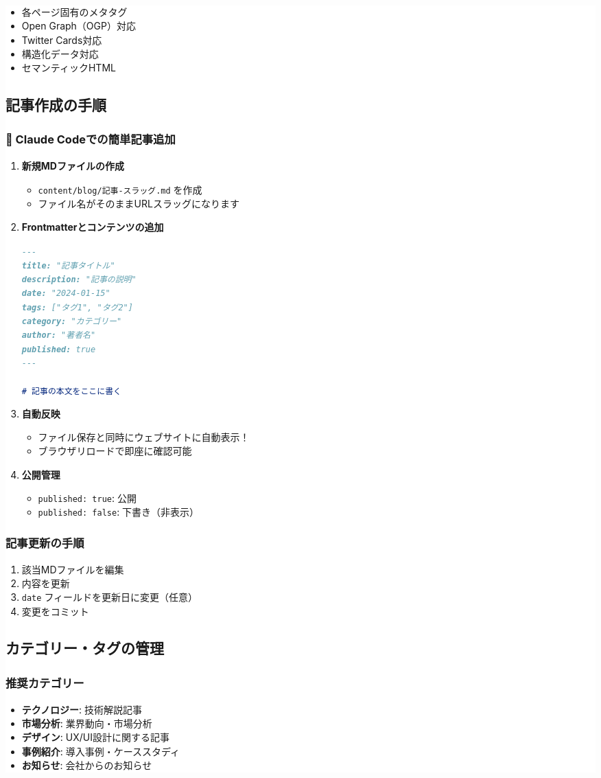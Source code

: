 - 各ページ固有のメタタグ
- Open Graph（OGP）対応
- Twitter Cards対応
- 構造化データ対応
- セマンティックHTML

## 記事作成の手順

### 🚀 Claude Codeでの簡単記事追加

1. **新規MDファイルの作成**
   - `content/blog/記事-スラッグ.md` を作成
   - ファイル名がそのままURLスラッグになります

2. **Frontmatterとコンテンツの追加**
   ```markdown
   ---
   title: "記事タイトル"
   description: "記事の説明"
   date: "2024-01-15"
   tags: ["タグ1", "タグ2"]
   category: "カテゴリー"
   author: "著者名"
   published: true
   ---
   
   # 記事の本文をここに書く
   ```

3. **自動反映**
   - ファイル保存と同時にウェブサイトに自動表示！
   - ブラウザリロードで即座に確認可能

4. **公開管理**
   - `published: true`: 公開
   - `published: false`: 下書き（非表示）

### 記事更新の手順

1. 該当MDファイルを編集
2. 内容を更新
3. `date` フィールドを更新日に変更（任意）
4. 変更をコミット

## カテゴリー・タグの管理

### 推奨カテゴリー

- **テクノロジー**: 技術解説記事
- **市場分析**: 業界動向・市場分析
- **デザイン**: UX/UI設計に関する記事
- **事例紹介**: 導入事例・ケーススタディ
- **お知らせ**: 会社からのお知らせ
